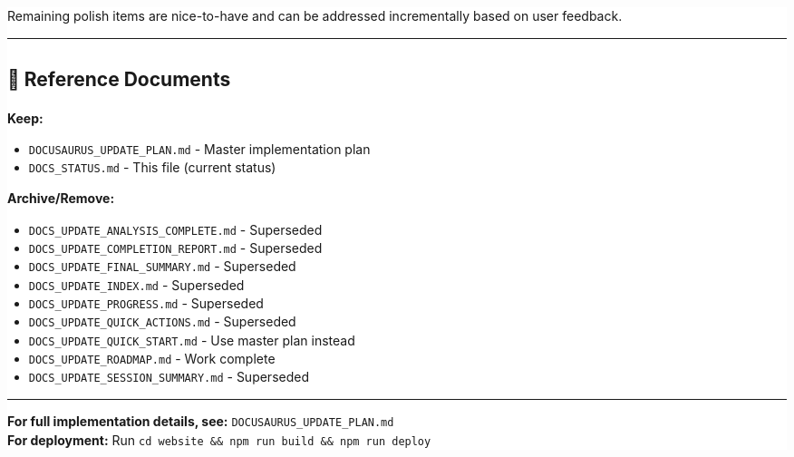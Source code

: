 Remaining polish items are nice-to-have and can be addressed incrementally based on user feedback.

---

## 📁 Reference Documents

**Keep:**

- `DOCUSAURUS_UPDATE_PLAN.md` - Master implementation plan
- `DOCS_STATUS.md` - This file (current status)

**Archive/Remove:**

- `DOCS_UPDATE_ANALYSIS_COMPLETE.md` - Superseded
- `DOCS_UPDATE_COMPLETION_REPORT.md` - Superseded
- `DOCS_UPDATE_FINAL_SUMMARY.md` - Superseded
- `DOCS_UPDATE_INDEX.md` - Superseded
- `DOCS_UPDATE_PROGRESS.md` - Superseded
- `DOCS_UPDATE_QUICK_ACTIONS.md` - Superseded
- `DOCS_UPDATE_QUICK_START.md` - Use master plan instead
- `DOCS_UPDATE_ROADMAP.md` - Work complete
- `DOCS_UPDATE_SESSION_SUMMARY.md` - Superseded

---

**For full implementation details, see:** `DOCUSAURUS_UPDATE_PLAN.md`  
**For deployment:** Run `cd website && npm run build && npm run deploy`
